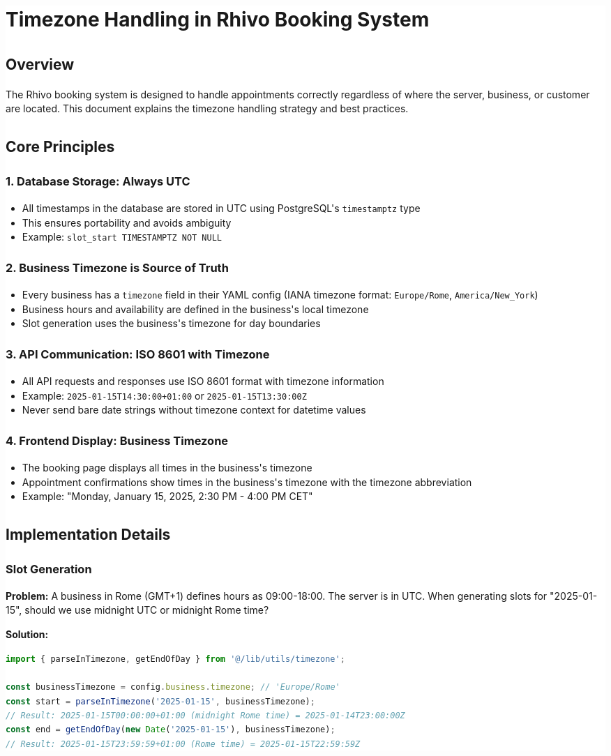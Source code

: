 # Timezone Handling in Rhivo Booking System

## Overview

The Rhivo booking system is designed to handle appointments correctly regardless of where the server, business, or customer are located. This document explains the timezone handling strategy and best practices.

## Core Principles

### 1. **Database Storage: Always UTC**
- All timestamps in the database are stored in UTC using PostgreSQL's `timestamptz` type
- This ensures portability and avoids ambiguity
- Example: `slot_start TIMESTAMPTZ NOT NULL`

### 2. **Business Timezone is Source of Truth**
- Every business has a `timezone` field in their YAML config (IANA timezone format: `Europe/Rome`, `America/New_York`)
- Business hours and availability are defined in the business's local timezone
- Slot generation uses the business's timezone for day boundaries

### 3. **API Communication: ISO 8601 with Timezone**
- All API requests and responses use ISO 8601 format with timezone information
- Example: `2025-01-15T14:30:00+01:00` or `2025-01-15T13:30:00Z`
- Never send bare date strings without timezone context for datetime values

### 4. **Frontend Display: Business Timezone**
- The booking page displays all times in the business's timezone
- Appointment confirmations show times in the business's timezone with the timezone abbreviation
- Example: "Monday, January 15, 2025, 2:30 PM - 4:00 PM CET"

## Implementation Details

### Slot Generation

**Problem:** A business in Rome (GMT+1) defines hours as 09:00-18:00. The server is in UTC. When generating slots for "2025-01-15", should we use midnight UTC or midnight Rome time?

**Solution:**
```typescript
import { parseInTimezone, getEndOfDay } from '@/lib/utils/timezone';

const businessTimezone = config.business.timezone; // 'Europe/Rome'
const start = parseInTimezone('2025-01-15', businessTimezone);
// Result: 2025-01-15T00:00:00+01:00 (midnight Rome time) = 2025-01-14T23:00:00Z
const end = getEndOfDay(new Date('2025-01-15'), businessTimezone);
// Result: 2025-01-15T23:59:59+01:00 (Rome time) = 2025-01-15T22:59:59Z
```
